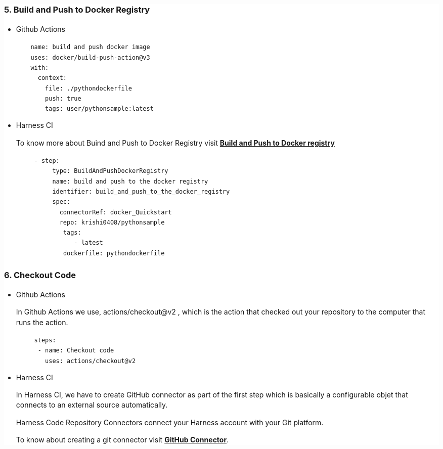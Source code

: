 ### 5. Build and Push to Docker Registry 

- Github Actions

          name: build and push docker image
          uses: docker/build-push-action@v3
          with:
            context:
              file: ./pythondockerfile
              push: true
              tags: user/pythonsample:latest

- Harness CI 

  To know more about Buind and Push to Docker Registry visit **[Build and Push to Docker registry](https://docs.harness.io/article/q6fr5bj63w-build-and-push-to-docker-hub-step-settings)**

           - step:
                type: BuildAndPushDockerRegistry
                name: build and push to the docker registry
                identifier: build_and_push_to_the_docker_registry
                spec:
                  connectorRef: docker_Quickstart
                  repo: krishi0408/pythonsample
                   tags:
                      - latest
                   dockerfile: pythondockerfile

### 6. Checkout Code

- Github Actions 

  In Github Actions we use, actions/checkout@v2 , which is the action that checked out your repository to the computer that runs the action.

           steps:
            - name: Checkout code
              uses: actions/checkout@v2

- Harness CI 

  In Harness CI, we have to create GitHub connector as part of the first step which is basically a configurable objet that connects to an external source automatically. 

   Harness Code Repository Connectors connect your Harness account with your Git platform.

   To know about creating a git connector visit **[GitHub Connector](https://docs.harness.io/article/jd77qvieuw-add-a-git-hub-connector)**.
